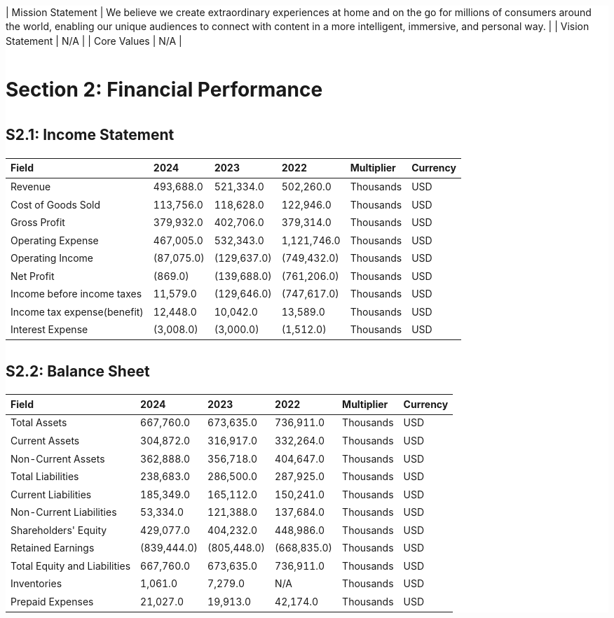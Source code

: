 | Mission Statement | We believe we create extraordinary experiences at home and on the go for millions of consumers around the world, enabling our unique audiences to connect with content in a more intelligent, immersive, and personal way. |
| Vision Statement | N/A |
| Core Values | N/A |


# Section 2: Financial Performance

## S2.1: Income Statement

| Field | 2024 | 2023 | 2022 | Multiplier | Currency |
| :---- | :---- | :---- | :---- | :---- | :---- |
| Revenue | 493,688.0 | 521,334.0 | 502,260.0 | Thousands | USD |
| Cost of Goods Sold | 113,756.0 | 118,628.0 | 122,946.0 | Thousands | USD |
| Gross Profit | 379,932.0 | 402,706.0 | 379,314.0 | Thousands | USD |
| Operating Expense | 467,005.0 | 532,343.0 | 1,121,746.0 | Thousands | USD |
| Operating Income | (87,075.0) | (129,637.0) | (749,432.0) | Thousands | USD |
| Net Profit | (869.0) | (139,688.0) | (761,206.0) | Thousands | USD |
| Income before income taxes | 11,579.0 | (129,646.0) | (747,617.0) | Thousands | USD |
| Income tax expense(benefit) | 12,448.0 | 10,042.0 | 13,589.0 | Thousands | USD |
| Interest Expense | (3,008.0) | (3,000.0) | (1,512.0) | Thousands | USD |


## S2.2: Balance Sheet

| Field | 2024 | 2023 | 2022 | Multiplier | Currency |
| :---- | :---- | :---- | :---- | :---- | :---- |
| Total Assets | 667,760.0 | 673,635.0 | 736,911.0 | Thousands | USD |
| Current Assets | 304,872.0 | 316,917.0 | 332,264.0 | Thousands | USD |
| Non-Current Assets | 362,888.0 | 356,718.0 | 404,647.0 | Thousands | USD |
| Total Liabilities | 238,683.0 | 286,500.0 | 287,925.0 | Thousands | USD |
| Current Liabilities | 185,349.0 | 165,112.0 | 150,241.0 | Thousands | USD |
| Non-Current Liabilities | 53,334.0 | 121,388.0 | 137,684.0 | Thousands | USD |
| Shareholders' Equity | 429,077.0 | 404,232.0 | 448,986.0 | Thousands | USD |
| Retained Earnings | (839,444.0) | (805,448.0) | (668,835.0) | Thousands | USD |
| Total Equity and Liabilities | 667,760.0 | 673,635.0 | 736,911.0 | Thousands | USD |
| Inventories | 1,061.0 | 7,279.0 | N/A | Thousands | USD |
| Prepaid Expenses | 21,027.0 | 19,913.0 | 42,174.0 | Thousands | USD |
